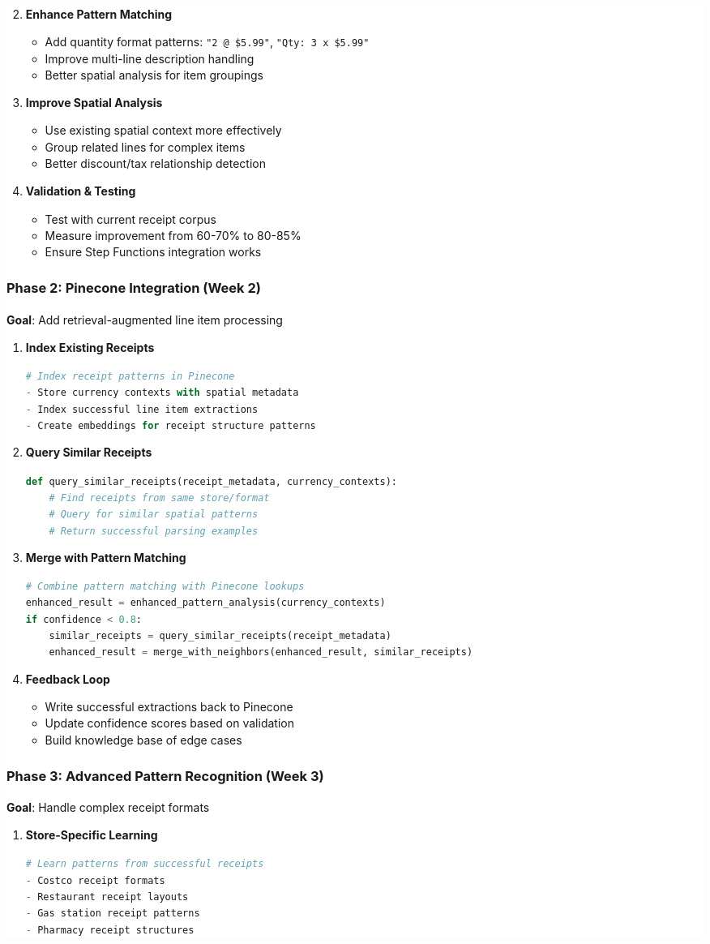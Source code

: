 2. **Enhance Pattern Matching**
   - Add quantity format patterns: `"2 @ $5.99"`, `"Qty: 3 x $5.99"`
   - Improve multi-line description handling
   - Better spatial analysis for item groupings

3. **Improve Spatial Analysis**
   - Use existing spatial context more effectively
   - Group related lines for complex items
   - Better discount/tax relationship detection

4. **Validation & Testing**
   - Test with current receipt corpus
   - Measure improvement from 60-70% to 80-85%
   - Ensure Step Functions integration works

### Phase 2: Pinecone Integration (Week 2)
**Goal**: Add retrieval-augmented line item processing

1. **Index Existing Receipts**
   ```python
   # Index receipt patterns in Pinecone
   - Store currency contexts with spatial metadata
   - Index successful line item extractions
   - Create embeddings for receipt structure patterns
   ```

2. **Query Similar Receipts**
   ```python
   def query_similar_receipts(receipt_metadata, currency_contexts):
       # Find receipts from same store/format
       # Query for similar spatial patterns
       # Return successful parsing examples
   ```

3. **Merge with Pattern Matching**
   ```python
   # Combine pattern matching with Pinecone lookups
   enhanced_result = enhanced_pattern_analysis(currency_contexts)
   if confidence < 0.8:
       similar_receipts = query_similar_receipts(receipt_metadata)
       enhanced_result = merge_with_neighbors(enhanced_result, similar_receipts)
   ```

4. **Feedback Loop**
   - Write successful extractions back to Pinecone
   - Update confidence scores based on validation
   - Build knowledge base of edge cases

### Phase 3: Advanced Pattern Recognition (Week 3)
**Goal**: Handle complex receipt formats

1. **Store-Specific Learning**
   ```python
   # Learn patterns from successful receipts
   - Costco receipt formats
   - Restaurant receipt layouts
   - Gas station receipt patterns
   - Pharmacy receipt structures
   ```
